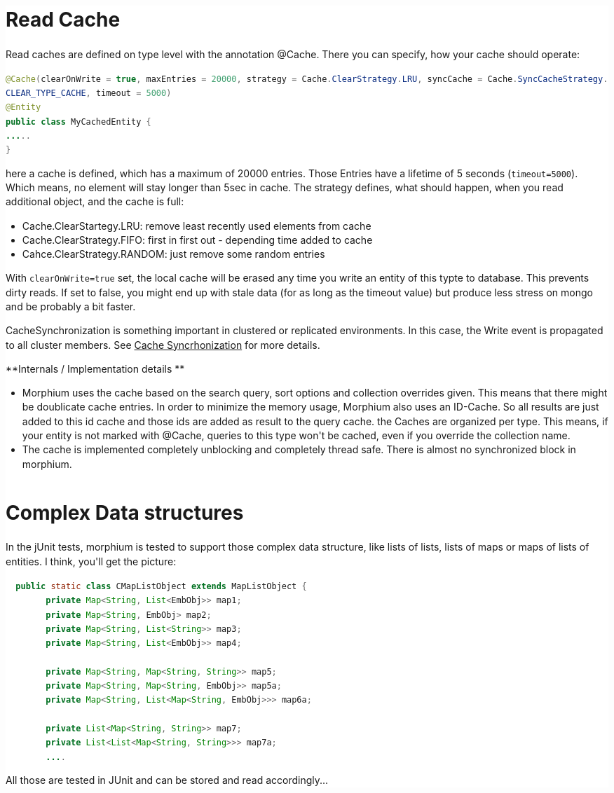 # Read Cache
Read caches are defined on type level with the annotation @Cache. There you can specify, how your cache should operate:

```java
@Cache(clearOnWrite = true, maxEntries = 20000, strategy = Cache.ClearStrategy.LRU, syncCache = Cache.SyncCacheStrategy.CLEAR_TYPE_CACHE, timeout = 5000)
@Entity
public class MyCachedEntity {
.....
}
```

here a cache is defined, which has a maximum of 20000 entries. Those Entries have a lifetime of 5 seconds (`timeout=5000`). Which means, no element will stay longer than 5sec in cache. The strategy defines, what should happen, when you read additional object, and the cache is full:

* Cache.ClearStartegy.LRU: remove least recently used elements from cache
* Cache.ClearStrategy.FIFO: first in first out - depending time added to cache
* Cahce.ClearStrategy.RANDOM: just remove some random entries

With ```clearOnWrite=true``` set, the local cache will be erased any time you write an entity of this typte to database. This prevents dirty reads. If set to false, you might end up with stale data (for as long as the timeout value) but produce less stress on mongo and be probably a bit faster.

CacheSynchronization is something important in clustered or replicated environments. In this case, the Write event is propagated to all cluster members. See [Cache Syncrhonization](https://github.com/sboesebeck/morphium/wiki/Cache-Synchronization) for more details.

**Internals / Implementation details **
* Morphium uses the cache based on the search query, sort options and collection overrides given. This means  that there might be doublicate cache entries. In order to minimize the memory usage, Morphium also uses an ID-Cache. So all results are just added to this id cache and those ids are added as result to the query cache.
the Caches are organized per type. This means, if your entity is not marked with @Cache, queries to this type won't be cached, even if you override the collection name. 
* The cache is implemented completely unblocking and completely thread safe. There is almost no synchronized block in morphium.


# Complex Data structures  

In the jUnit tests, morphium is tested to support those complex data structure, like lists of lists, lists of maps or maps of lists of entities. I think, you'll get the picture:
```java
  public static class CMapListObject extends MapListObject {
        private Map<String, List<EmbObj>> map1;
        private Map<String, EmbObj> map2;
        private Map<String, List<String>> map3;
        private Map<String, List<EmbObj>> map4;

        private Map<String, Map<String, String>> map5;
        private Map<String, Map<String, EmbObj>> map5a;
        private Map<String, List<Map<String, EmbObj>>> map6a;

        private List<Map<String, String>> map7;
        private List<List<Map<String, String>>> map7a;
        ....
```
All those are tested in JUnit and can be stored and read accordingly...
